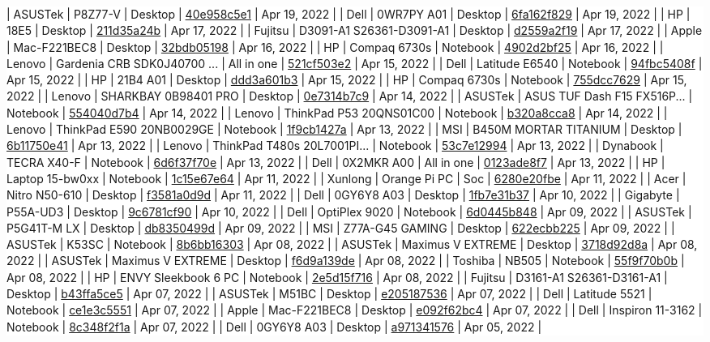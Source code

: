 | ASUSTek       | P8Z77-V                     | Desktop     | [40e958c5e1](https://linux-hardware.org/?probe=40e958c5e1) | Apr 19, 2022 |
| Dell          | 0WR7PY A01                  | Desktop     | [6fa162f829](https://linux-hardware.org/?probe=6fa162f829) | Apr 19, 2022 |
| HP            | 18E5                        | Desktop     | [211d35a24b](https://linux-hardware.org/?probe=211d35a24b) | Apr 17, 2022 |
| Fujitsu       | D3091-A1 S26361-D3091-A1    | Desktop     | [d2559a2f19](https://linux-hardware.org/?probe=d2559a2f19) | Apr 17, 2022 |
| Apple         | Mac-F221BEC8                | Desktop     | [32bdb05198](https://linux-hardware.org/?probe=32bdb05198) | Apr 16, 2022 |
| HP            | Compaq 6730s                | Notebook    | [4902d2bf25](https://linux-hardware.org/?probe=4902d2bf25) | Apr 16, 2022 |
| Lenovo        | Gardenia CRB SDK0J40700 ... | All in one  | [521cf503e2](https://linux-hardware.org/?probe=521cf503e2) | Apr 15, 2022 |
| Dell          | Latitude E6540              | Notebook    | [94fbc5408f](https://linux-hardware.org/?probe=94fbc5408f) | Apr 15, 2022 |
| HP            | 21B4 A01                    | Desktop     | [ddd3a601b3](https://linux-hardware.org/?probe=ddd3a601b3) | Apr 15, 2022 |
| HP            | Compaq 6730s                | Notebook    | [755dcc7629](https://linux-hardware.org/?probe=755dcc7629) | Apr 15, 2022 |
| Lenovo        | SHARKBAY 0B98401 PRO        | Desktop     | [0e7314b7c9](https://linux-hardware.org/?probe=0e7314b7c9) | Apr 14, 2022 |
| ASUSTek       | ASUS TUF Dash F15 FX516P... | Notebook    | [554040d7b4](https://linux-hardware.org/?probe=554040d7b4) | Apr 14, 2022 |
| Lenovo        | ThinkPad P53 20QNS01C00     | Notebook    | [b320a8cca8](https://linux-hardware.org/?probe=b320a8cca8) | Apr 14, 2022 |
| Lenovo        | ThinkPad E590 20NB0029GE    | Notebook    | [1f9cb1427a](https://linux-hardware.org/?probe=1f9cb1427a) | Apr 13, 2022 |
| MSI           | B450M MORTAR TITANIUM       | Desktop     | [6b11750e41](https://linux-hardware.org/?probe=6b11750e41) | Apr 13, 2022 |
| Lenovo        | ThinkPad T480s 20L7001PI... | Notebook    | [53c7e12994](https://linux-hardware.org/?probe=53c7e12994) | Apr 13, 2022 |
| Dynabook      | TECRA X40-F                 | Notebook    | [6d6f37f70e](https://linux-hardware.org/?probe=6d6f37f70e) | Apr 13, 2022 |
| Dell          | 0X2MKR A00                  | All in one  | [0123ade8f7](https://linux-hardware.org/?probe=0123ade8f7) | Apr 13, 2022 |
| HP            | Laptop 15-bw0xx             | Notebook    | [1c15e67e64](https://linux-hardware.org/?probe=1c15e67e64) | Apr 11, 2022 |
| Xunlong       | Orange Pi PC                | Soc         | [6280e20fbe](https://linux-hardware.org/?probe=6280e20fbe) | Apr 11, 2022 |
| Acer          | Nitro N50-610               | Desktop     | [f3581a0d9d](https://linux-hardware.org/?probe=f3581a0d9d) | Apr 11, 2022 |
| Dell          | 0GY6Y8 A03                  | Desktop     | [1fb7e31b37](https://linux-hardware.org/?probe=1fb7e31b37) | Apr 10, 2022 |
| Gigabyte      | P55A-UD3                    | Desktop     | [9c6781cf90](https://linux-hardware.org/?probe=9c6781cf90) | Apr 10, 2022 |
| Dell          | OptiPlex 9020               | Notebook    | [6d0445b848](https://linux-hardware.org/?probe=6d0445b848) | Apr 09, 2022 |
| ASUSTek       | P5G41T-M LX                 | Desktop     | [db8350499d](https://linux-hardware.org/?probe=db8350499d) | Apr 09, 2022 |
| MSI           | Z77A-G45 GAMING             | Desktop     | [622ecbb225](https://linux-hardware.org/?probe=622ecbb225) | Apr 09, 2022 |
| ASUSTek       | K53SC                       | Notebook    | [8b6bb16303](https://linux-hardware.org/?probe=8b6bb16303) | Apr 08, 2022 |
| ASUSTek       | Maximus V EXTREME           | Desktop     | [3718d92d8a](https://linux-hardware.org/?probe=3718d92d8a) | Apr 08, 2022 |
| ASUSTek       | Maximus V EXTREME           | Desktop     | [f6d9a139de](https://linux-hardware.org/?probe=f6d9a139de) | Apr 08, 2022 |
| Toshiba       | NB505                       | Notebook    | [55f9f70b0b](https://linux-hardware.org/?probe=55f9f70b0b) | Apr 08, 2022 |
| HP            | ENVY Sleekbook 6 PC         | Notebook    | [2e5d15f716](https://linux-hardware.org/?probe=2e5d15f716) | Apr 08, 2022 |
| Fujitsu       | D3161-A1 S26361-D3161-A1    | Desktop     | [b43ffa5ce5](https://linux-hardware.org/?probe=b43ffa5ce5) | Apr 07, 2022 |
| ASUSTek       | M51BC                       | Desktop     | [e205187536](https://linux-hardware.org/?probe=e205187536) | Apr 07, 2022 |
| Dell          | Latitude 5521               | Notebook    | [ce1e3c5551](https://linux-hardware.org/?probe=ce1e3c5551) | Apr 07, 2022 |
| Apple         | Mac-F221BEC8                | Desktop     | [e092f62bc4](https://linux-hardware.org/?probe=e092f62bc4) | Apr 07, 2022 |
| Dell          | Inspiron 11-3162            | Notebook    | [8c348f2f1a](https://linux-hardware.org/?probe=8c348f2f1a) | Apr 07, 2022 |
| Dell          | 0GY6Y8 A03                  | Desktop     | [a971341576](https://linux-hardware.org/?probe=a971341576) | Apr 05, 2022 |